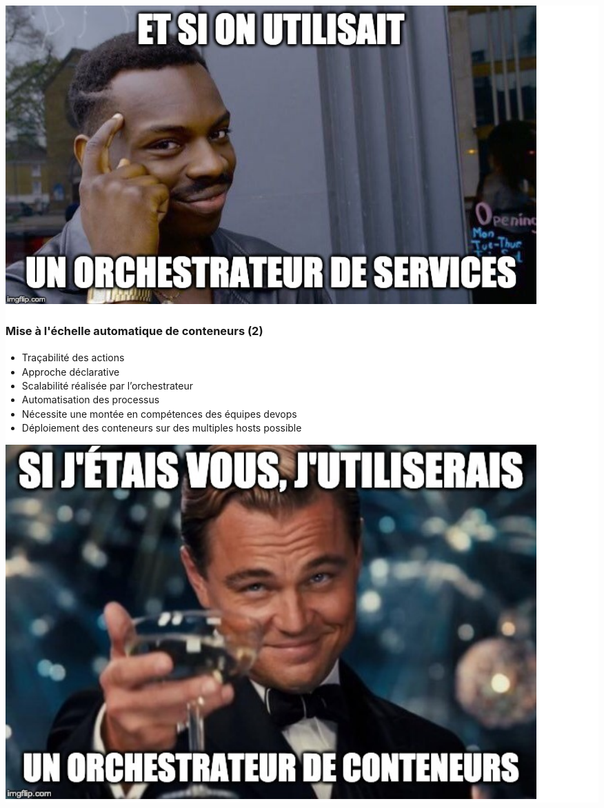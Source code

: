 ![bg right 85%](./images/02-mise_a_l_echelle_avec_les_conteneurs/et_si_on_utilisait_un_orchestrateur.png)

### Mise à l'échelle automatique de conteneurs (2)



* Traçabilité des actions
* Approche déclarative
* Scalabilité réalisée par l’orchestrateur
* Automatisation des processus
* Nécessite une montée en compétences des équipes devops
* Déploiement des conteneurs sur des multiples hosts possible

![bg right 85%](./images/02-mise_a_l_echelle_avec_les_conteneurs/si_jetais_vous_jutiliserais_un_ordchestrateur.png)
